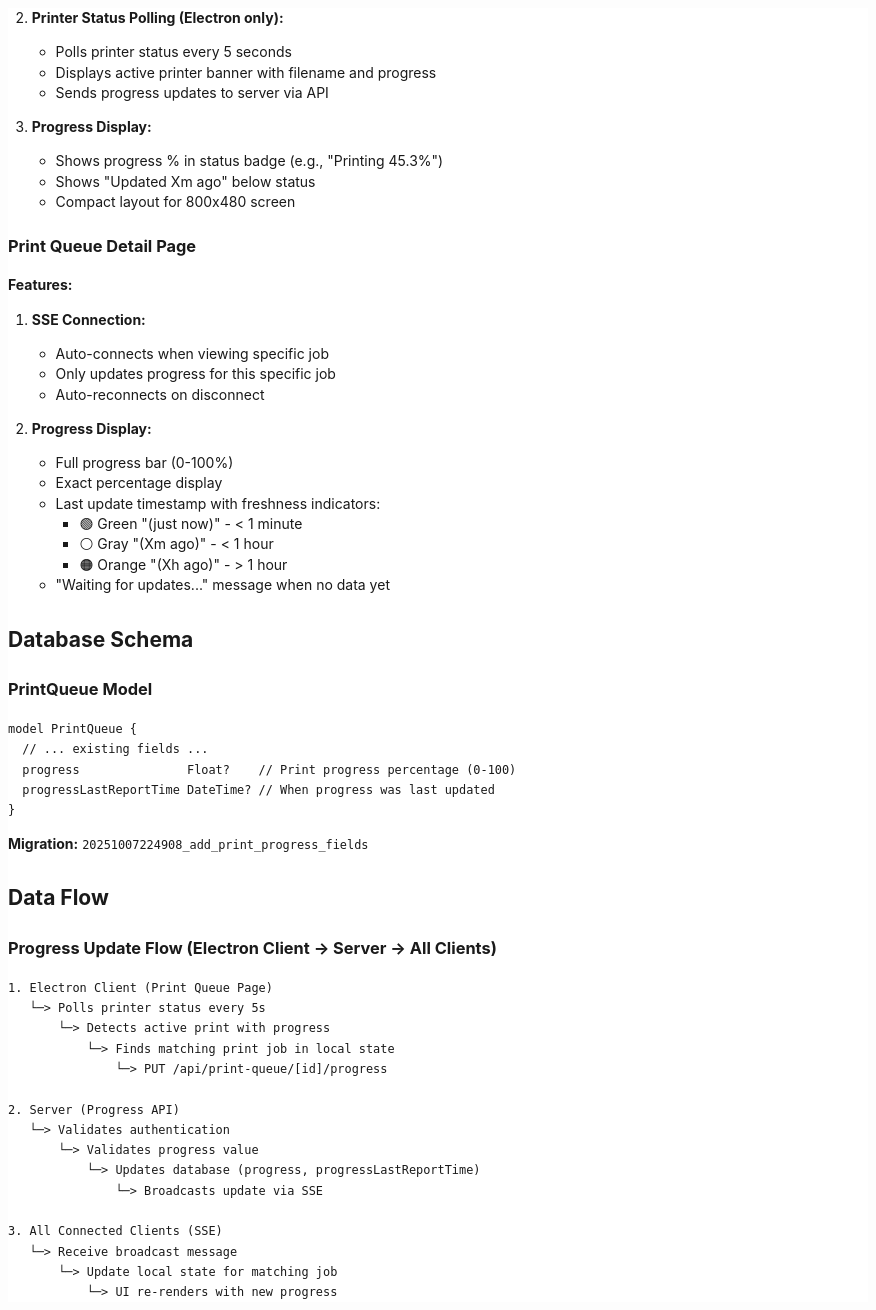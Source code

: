 2. **Printer Status Polling (Electron only):**
   - Polls printer status every 5 seconds
   - Displays active printer banner with filename and progress
   - Sends progress updates to server via API
   
3. **Progress Display:**
   - Shows progress % in status badge (e.g., "Printing 45.3%")
   - Shows "Updated Xm ago" below status
   - Compact layout for 800x480 screen

### Print Queue Detail Page
**Features:**
1. **SSE Connection:**
   - Auto-connects when viewing specific job
   - Only updates progress for this specific job
   - Auto-reconnects on disconnect
   
2. **Progress Display:**
   - Full progress bar (0-100%)
   - Exact percentage display
   - Last update timestamp with freshness indicators:
     - 🟢 Green "(just now)" - < 1 minute
     - ⚪ Gray "(Xm ago)" - < 1 hour
     - 🟠 Orange "(Xh ago)" - > 1 hour
   - "Waiting for updates..." message when no data yet

## Database Schema

### PrintQueue Model
```prisma
model PrintQueue {
  // ... existing fields ...
  progress               Float?    // Print progress percentage (0-100)
  progressLastReportTime DateTime? // When progress was last updated
}
```

**Migration:** `20251007224908_add_print_progress_fields`

## Data Flow

### Progress Update Flow (Electron Client → Server → All Clients)

```
1. Electron Client (Print Queue Page)
   └─> Polls printer status every 5s
       └─> Detects active print with progress
           └─> Finds matching print job in local state
               └─> PUT /api/print-queue/[id]/progress
                   
2. Server (Progress API)
   └─> Validates authentication
       └─> Validates progress value
           └─> Updates database (progress, progressLastReportTime)
               └─> Broadcasts update via SSE
               
3. All Connected Clients (SSE)
   └─> Receive broadcast message
       └─> Update local state for matching job
           └─> UI re-renders with new progress
```
